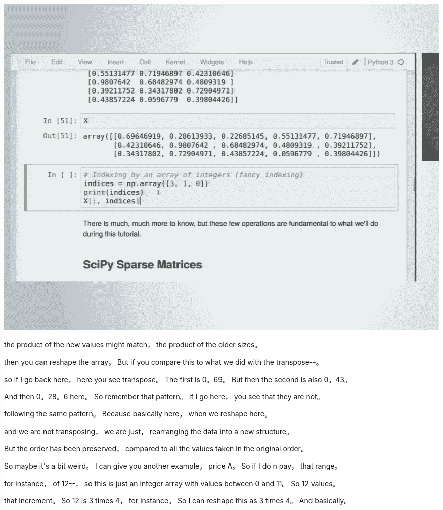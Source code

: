![](img/c04d678b99df1406ae3dbf232bf3d810_153.png)

 the product of the new values might match， the product of the older sizes。

 then you can reshape the array。 But if you compare this to what we did with the transpose--。

 so if I go back here， here you see transpose。 The first is 0。69。 But then the second is also 0。43。

 And then 0。28。6 here。 So remember that pattern。 If I go here， you see that they are not。

 following the same pattern。 Because basically here， when we reshape here。

 and we are not transposing， we are just， rearranging the data into a new structure。

 But the order has been preserved， compared to all the values taken in the original order。

 So maybe it's a bit weird。 I can give you another example， price A。 So if I do n pay， that range。

 for instance， of 12--， so this is just an integer array with values between 0 and 11。 So 12 values。

 that increment。 So 12 is 3 times 4， for instance。 So I can reshape this as 3 times 4。 And basically。
